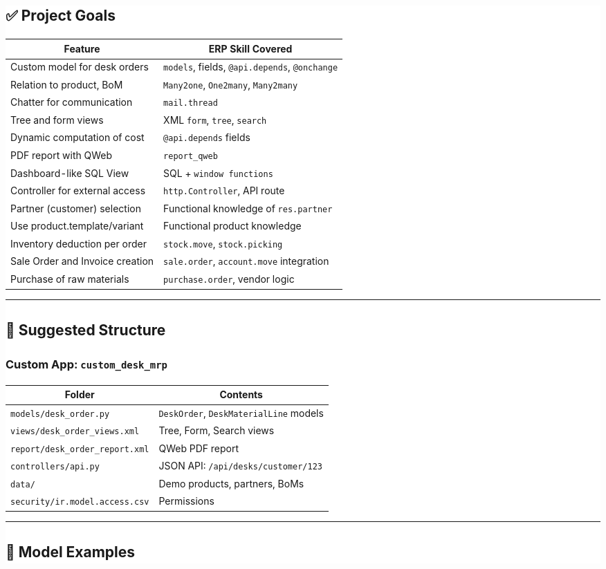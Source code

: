 
## ✅ Project Goals

| Feature                         | ERP Skill Covered                             |
| ------------------------------- | --------------------------------------------- |
| Custom model for desk orders    | `models`, fields, `@api.depends`, `@onchange` |
| Relation to product, BoM        | `Many2one`, `One2many`, `Many2many`           |
| Chatter for communication       | `mail.thread`                                 |
| Tree and form views             | XML `form`, `tree`, `search`                  |
| Dynamic computation of cost     | `@api.depends` fields                         |
| PDF report with QWeb            | `report_qweb`                                 |
| Dashboard-like SQL View         | SQL + `window functions`                      |
| Controller for external access  | `http.Controller`, API route                  |
| Partner (customer) selection    | Functional knowledge of `res.partner`         |
| Use product.template/variant    | Functional product knowledge                  |
| Inventory deduction per order   | `stock.move`, `stock.picking`                 |
| Sale Order and Invoice creation | `sale.order`, `account.move` integration      |
| Purchase of raw materials       | `purchase.order`, vendor logic                |

---

## 📁 Suggested Structure

### Custom App: `custom_desk_mrp`

| Folder                         | Contents                               |
| ------------------------------ | -------------------------------------- |
| `models/desk_order.py`         | `DeskOrder`, `DeskMaterialLine` models |
| `views/desk_order_views.xml`   | Tree, Form, Search views               |
| `report/desk_order_report.xml` | QWeb PDF report                        |
| `controllers/api.py`           | JSON API: `/api/desks/customer/123`    |
| `data/`                        | Demo products, partners, BoMs          |
| `security/ir.model.access.csv` | Permissions                            |

---

## 🧱 Model Examples
